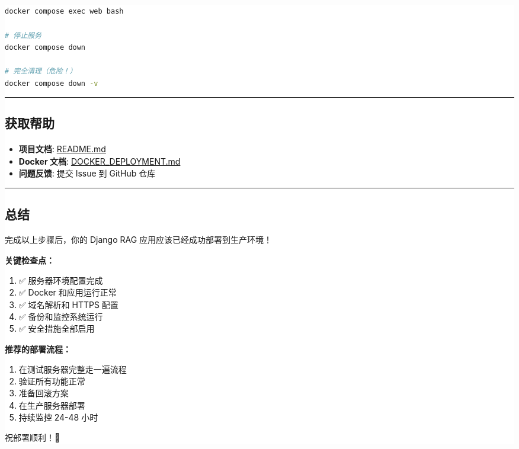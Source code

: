 ```bash
docker compose exec web bash

# 停止服务
docker compose down

# 完全清理（危险！）
docker compose down -v
```

---

## 获取帮助

- **项目文档**: [README.md](README.md)
- **Docker 文档**: [DOCKER_DEPLOYMENT.md](DOCKER_DEPLOYMENT.md)
- **问题反馈**: 提交 Issue 到 GitHub 仓库

---

## 总结

完成以上步骤后，你的 Django RAG 应用应该已经成功部署到生产环境！

**关键检查点：**
1. ✅ 服务器环境配置完成
2. ✅ Docker 和应用运行正常
3. ✅ 域名解析和 HTTPS 配置
4. ✅ 备份和监控系统运行
5. ✅ 安全措施全部启用

**推荐的部署流程：**
1. 在测试服务器完整走一遍流程
2. 验证所有功能正常
3. 准备回滚方案
4. 在生产服务器部署
5. 持续监控 24-48 小时

祝部署顺利！🚀
